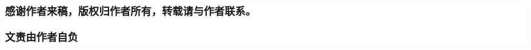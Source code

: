  <p class="MsoNormal">
  <span lang="ZH-CN" style='font-family:宋体;mso-ascii-font-family:
"Times New Roman"'>
   <strong style="font-family: Times; font-size: 17.27272605896px; line-height: 24.6399993896484px;">
    感谢作者来稿，版权归作者所有，转载请与作者联系。
    <br/>
   </strong>
  </span>
 </p>
 <p class="MsoNormal" style="font-size: 17.27272605896px; line-height: 24.6399993896484px;">
  <o:p>
   <strong style="font-size: 17.27272605896px; line-height: 24.6399993896484px;">
    文责由作者自负
   </strong>
  </o:p>
 </p>
 
</div>

